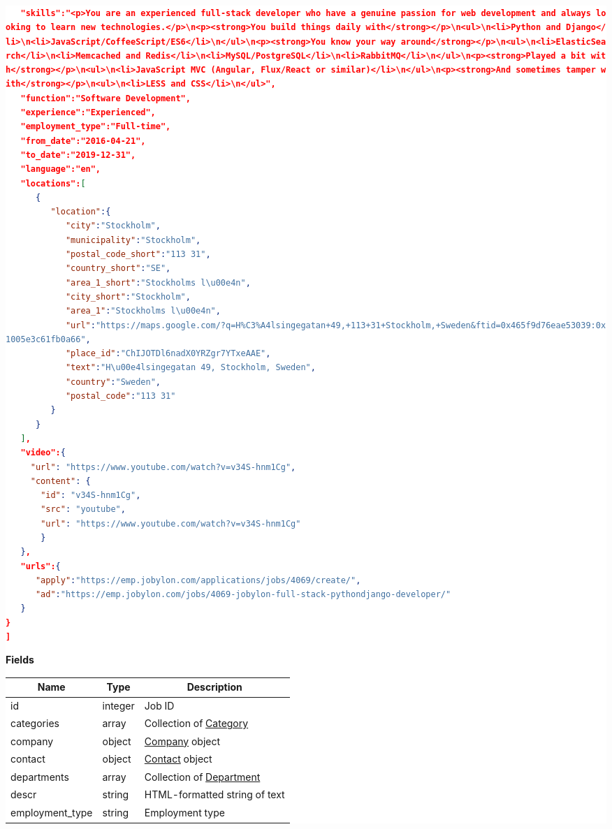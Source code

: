 ```json
   "skills":"<p>You are an experienced full-stack developer who have a genuine passion for web development and always looking to learn new technologies.</p>\n<p><strong>You build things daily with</strong></p>\n<ul>\n<li>Python and Django</li>\n<li>JavaScript/CoffeeScript/ES6</li>\n</ul>\n<p><strong>You know your way around</strong></p>\n<ul>\n<li>ElasticSearch</li>\n<li>Memcached and Redis</li>\n<li>MySQL/PostgreSQL</li>\n<li>RabbitMQ</li>\n</ul>\n<p><strong>Played a bit with</strong></p>\n<ul>\n<li>JavaScript MVC (Angular, Flux/React or similar)</li>\n</ul>\n<p><strong>And sometimes tamper with</strong></p>\n<ul>\n<li>LESS and CSS</li>\n</ul>",
   "function":"Software Development",
   "experience":"Experienced",
   "employment_type":"Full-time",
   "from_date":"2016-04-21",
   "to_date":"2019-12-31",
   "language":"en",
   "locations":[
      {
         "location":{
            "city":"Stockholm",
            "municipality":"Stockholm",
            "postal_code_short":"113 31",
            "country_short":"SE",
            "area_1_short":"Stockholms l\u00e4n",
            "city_short":"Stockholm",
            "area_1":"Stockholms l\u00e4n",
            "url":"https://maps.google.com/?q=H%C3%A4lsingegatan+49,+113+31+Stockholm,+Sweden&ftid=0x465f9d76eae53039:0x1005e3c61fb0a66",
            "place_id":"ChIJOTDl6nadX0YRZgr7YTxeAAE",
            "text":"H\u00e4lsingegatan 49, Stockholm, Sweden",
            "country":"Sweden",
            "postal_code":"113 31"
         }
      }
   ],
   "video":{
     "url": "https://www.youtube.com/watch?v=v34S-hnm1Cg",
     "content": {
       "id": "v34S-hnm1Cg",
       "src": "youtube", 
       "url": "https://www.youtube.com/watch?v=v34S-hnm1Cg"
       }
   },
   "urls":{
      "apply":"https://emp.jobylon.com/applications/jobs/4069/create/",
      "ad":"https://emp.jobylon.com/jobs/4069-jobylon-full-stack-pythondjango-developer/"
   }
}
]
```

**Fields**

| Name            | Type    | Description                             |
|-----------------|---------|-----------------------------------------|
| id              | integer | Job ID                                  |
| categories      | array   | Collection of [Category](#category)     |
| company         | object  | [Company](#company) object              |
| contact         | object  | [Contact](#contact) object              |
| departments     | array   | Collection of [Department](#department) |
| descr           | string  | HTML-formatted string of text           |
| employment_type | string  | Employment type                         |